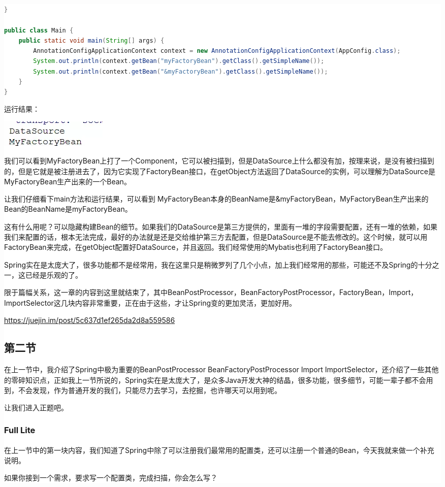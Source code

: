 ```java
}

public class Main {
    public static void main(String[] args) {
        AnnotationConfigApplicationContext context = new AnnotationConfigApplicationContext(AppConfig.class);
        System.out.println(context.getBean("myFactoryBean").getClass().getSimpleName());
        System.out.println(context.getBean("&myFactoryBean").getClass().getSimpleName());
    }
}

```

运行结果：

![image-20190217105912813](image-201902171103/image-20190217105912813.png)



我们可以看到MyFactoryBean上打了一个Component，它可以被扫描到，但是DataSource上什么都没有加，按理来说，是没有被扫描到的，但是它就是被注册进去了，因为它实现了FactoryBean接口，在getObject方法返回了DataSource的实例，可以理解为DataSource是MyFactoryBean生产出来的一个Bean。

让我们仔细看下main方法和运行结果，可以看到 MyFactoryBean本身的BeanName是&myFactoryBean，MyFactoryBean生产出来的Bean的BeanName是myFactoryBean。

这有什么用呢？可以隐藏构建Bean的细节。如果我们的DataSource是第三方提供的，里面有一堆的字段需要配置，还有一堆的依赖，如果我们来配置的话，根本无法完成，最好的办法就是还是交给维护第三方去配置，但是DataSource是不能去修改的。这个时候，就可以用FactoryBean来完成，在getObject配置好DataSource，并且返回。我们经常使用的Mybatis也利用了FactoryBean接口。

Spring实在是太庞大了，很多功能都不是经常用，我在这里只是稍微罗列了几个小点，加上我们经常用的那些，可能还不及Spring的十分之一，这已经是乐观的了。

限于篇幅关系，这一章的内容到这里就结束了，其中BeanPostProcessor，BeanFactoryPostProcessor，FactoryBean，Import，ImportSelector这几块内容非常重要，正在由于这些，才让Spring变的更加灵活，更加好用。







https://juejin.im/post/5c637d1ef265da2d8a559586



## 第二节

在上一节中，我介绍了Spring中极为重要的BeanPostProcessor BeanFactoryPostProcessor Import ImportSelector，还介绍了一些其他的零碎知识点，正如我上一节所说的，Spring实在是太庞大了，是众多Java开发大神的结晶，很多功能，很多细节，可能一辈子都不会用到，不会发现，作为普通开发的我们，只能尽力去学习，去挖掘，也许哪天可以用到呢。

让我们进入正题吧。

### Full Lite

在上一节中的第一块内容，我们知道了Spring中除了可以注册我们最常用的配置类，还可以注册一个普通的Bean，今天我就来做一个补充说明。

如果你接到一个需求，要求写一个配置类，完成扫描，你会怎么写？
